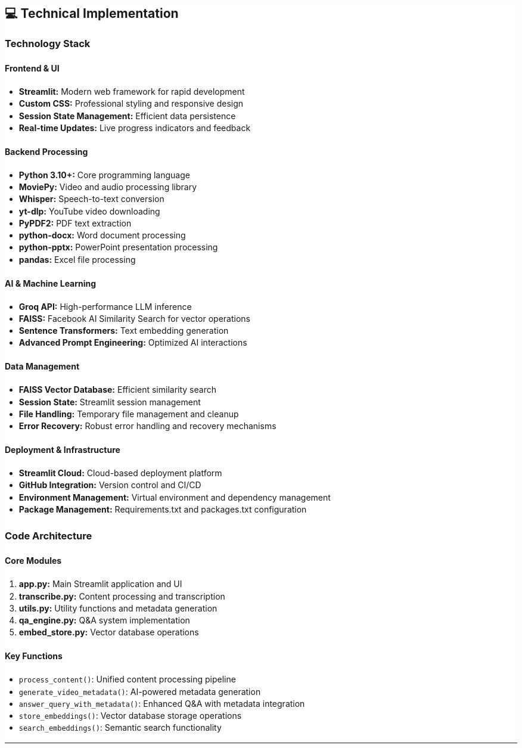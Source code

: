 
## 💻 Technical Implementation

### Technology Stack

#### Frontend & UI
- **Streamlit:** Modern web framework for rapid development
- **Custom CSS:** Professional styling and responsive design
- **Session State Management:** Efficient data persistence
- **Real-time Updates:** Live progress indicators and feedback

#### Backend Processing
- **Python 3.10+:** Core programming language
- **MoviePy:** Video and audio processing library
- **Whisper:** Speech-to-text conversion
- **yt-dlp:** YouTube video downloading
- **PyPDF2:** PDF text extraction
- **python-docx:** Word document processing
- **python-pptx:** PowerPoint presentation processing
- **pandas:** Excel file processing

#### AI & Machine Learning
- **Groq API:** High-performance LLM inference
- **FAISS:** Facebook AI Similarity Search for vector operations
- **Sentence Transformers:** Text embedding generation
- **Advanced Prompt Engineering:** Optimized AI interactions

#### Data Management
- **FAISS Vector Database:** Efficient similarity search
- **Session State:** Streamlit session management
- **File Handling:** Temporary file management and cleanup
- **Error Recovery:** Robust error handling and recovery mechanisms

#### Deployment & Infrastructure
- **Streamlit Cloud:** Cloud-based deployment platform
- **GitHub Integration:** Version control and CI/CD
- **Environment Management:** Virtual environment and dependency management
- **Package Management:** Requirements.txt and packages.txt configuration

### Code Architecture

#### Core Modules
1. **app.py:** Main Streamlit application and UI
2. **transcribe.py:** Content processing and transcription
3. **utils.py:** Utility functions and metadata generation
4. **qa_engine.py:** Q&A system implementation
5. **embed_store.py:** Vector database operations

#### Key Functions
- `process_content()`: Unified content processing pipeline
- `generate_video_metadata()`: AI-powered metadata generation
- `answer_query_with_metadata()`: Enhanced Q&A with metadata integration
- `store_embeddings()`: Vector database storage operations
- `search_embeddings()`: Semantic search functionality

---